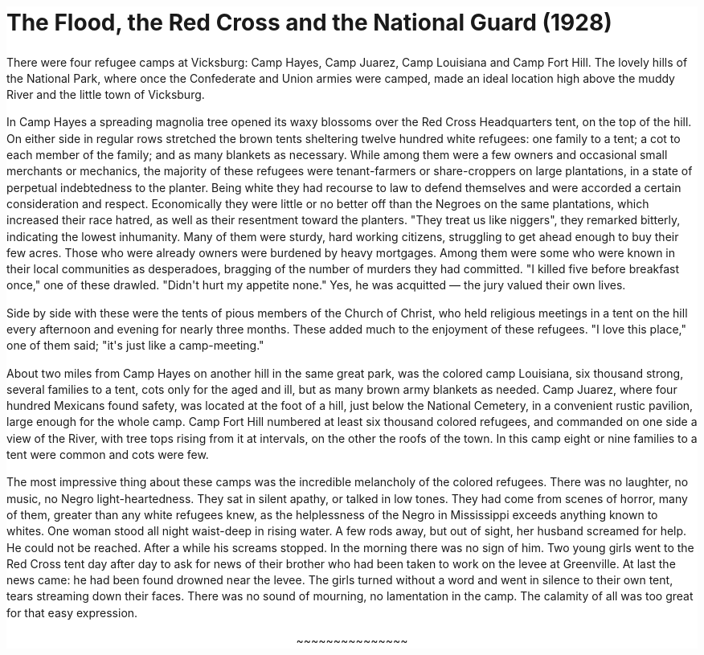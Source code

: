 

# The Flood, the Red Cross and the National Guard (1928)

There were four refugee camps at Vicksburg: Camp Hayes, Camp Juarez, Camp Louisiana and Camp Fort Hill. The lovely hills of the National Park, where once the Confederate and Union armies were camped, made an ideal location high above the muddy River and the little town of Vicksburg.

In Camp Hayes a spreading magnolia tree opened its waxy blossoms over the Red Cross Headquarters tent, on the top of the hill. On either side in regular rows stretched the brown tents sheltering twelve hundred white refugees: one family to a tent; a cot to each member of the family; and as many blankets as necessary. While among them were a few owners and occasional small merchants or mechanics, the majority of these refugees were tenant-farmers or share-croppers on large plantations, in a state of perpetual indebtedness to the planter. Being white they had recourse to law to defend themselves and were accorded a certain consideration and respect. Economically they were little or no better off than the Negroes on the same plantations, which increased their race hatred, as well as their resentment toward the planters. "They treat us like niggers", they remarked bitterly, indicating the lowest inhumanity. Many of them were sturdy, hard working citizens, struggling to get ahead enough to buy their few acres. Those who were already owners were burdened by heavy mortgages. Among them were some who were known in their local communities as desperadoes, bragging of the number of murders they had committed. "I killed five before breakfast once," one of these drawled. "Didn't hurt my appetite none." Yes, he was acquitted — the jury valued their own lives.

Side by side with these were the tents of pious members of the Church of Christ, who held religious meetings in a tent on the hill every afternoon and evening for nearly three months. These added much to the enjoyment of these refugees. "I love this place," one of them said; "it's just like a camp-meeting."

About two miles from Camp Hayes on another hill in the same great park, was the colored camp Louisiana, six thousand strong, several families to a tent, cots only for the aged and ill, but as many brown army blankets as needed. Camp Juarez, where four hundred Mexicans found safety, was located at the foot of a hill, just below the National Cemetery, in a convenient rustic pavilion, large enough for the whole camp. Camp Fort Hill numbered at least six thousand colored refugees, and commanded on one side a view of the River, with tree tops rising from it at intervals, on the other the roofs of the town. In this camp eight or nine families to a tent were common and cots were few. 

The most impressive thing about these camps was the incredible melancholy of the colored refugees. There was no laughter, no music, no Negro light-heartedness. They sat in silent apathy, or talked in low tones. They had come from scenes of horror, many of them, greater than any white refugees knew, as the helplessness of the Negro in Mississippi exceeds anything known to whites. One woman stood all night waist-deep in rising water. A few rods away, but out of sight, her husband screamed for help. He could not be reached. After a while his screams stopped. In the morning there was no sign of him. Two young girls went to the Red Cross tent day after day to ask for news of their brother who had been taken to work on the levee at Greenville. At last the news came: he had been found drowned near the levee. The girls turned without a word and went in silence to their own tent, tears streaming down their faces. There was no sound of mourning, no lamentation in the camp. The calamity of all was too great for that easy expression.

<p style="text-align:center"> ~~~~~~~~~~~~~~~ </p>
